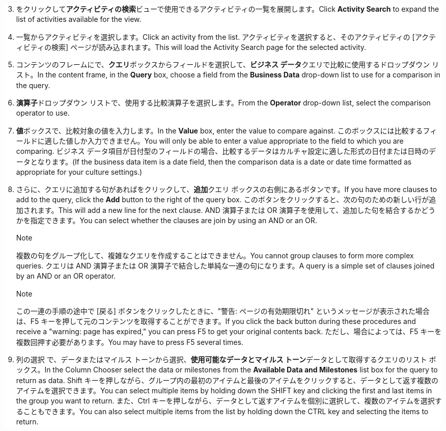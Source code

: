 3.  <span data-ttu-id="8a755-124">をクリックして**アクティビティの検索**ビューで使用できるアクティビティの一覧を展開します。</span><span class="sxs-lookup"><span data-stu-id="8a755-124">Click **Activity Search** to expand the list of activities available for the view.</span></span>  
  
4.  <span data-ttu-id="8a755-125">一覧からアクティビティを選択します。</span><span class="sxs-lookup"><span data-stu-id="8a755-125">Click an activity from the list.</span></span> <span data-ttu-id="8a755-126">アクティビティを選択すると、そのアクティビティの [アクティビティの検索] ページが読み込まれます。</span><span class="sxs-lookup"><span data-stu-id="8a755-126">This will load the Activity Search page for the selected activity.</span></span>  
  
5.  <span data-ttu-id="8a755-127">コンテンツのフレームにで、**クエリ**ボックスからフィールドを選択して、**ビジネス データ**クエリで比較に使用するドロップダウン リスト。</span><span class="sxs-lookup"><span data-stu-id="8a755-127">In the content frame, in the **Query** box, choose a field from the **Business Data** drop-down list to use for a comparison in the query.</span></span>  
  
6.  <span data-ttu-id="8a755-128">**演算子**ドロップダウン リストで、使用する比較演算子を選択します。</span><span class="sxs-lookup"><span data-stu-id="8a755-128">From the **Operator** drop-down list, select the comparison operator to use.</span></span>  
  
7.  <span data-ttu-id="8a755-129">**値**ボックスで、比較対象の値を入力します。</span><span class="sxs-lookup"><span data-stu-id="8a755-129">In the **Value** box, enter the value to compare against.</span></span> <span data-ttu-id="8a755-130">このボックスには比較するフィールドに適した値しか入力できません。</span><span class="sxs-lookup"><span data-stu-id="8a755-130">You will only be able to enter a value appropriate to the field to which you are comparing.</span></span> <span data-ttu-id="8a755-131">ビジネス データ項目が日付型のフィールドの場合、比較するデータはカルチャ設定に適した形式の日付または日時のデータとなります。</span><span class="sxs-lookup"><span data-stu-id="8a755-131">(If the business data item is a date field, then the comparison data is a date or date time formatted as appropriate for your culture settings.)</span></span>  
  
8.  <span data-ttu-id="8a755-132">さらに、クエリに追加する句があればをクリックして、**追加**クエリ ボックスの右側にあるボタンです。</span><span class="sxs-lookup"><span data-stu-id="8a755-132">If you have more clauses to add to the query, click the **Add** button to the right of the query box.</span></span> <span data-ttu-id="8a755-133">このボタンをクリックすると、次の句のための新しい行が追加されます。</span><span class="sxs-lookup"><span data-stu-id="8a755-133">This will add a new line for the next clause.</span></span> <span data-ttu-id="8a755-134">AND 演算子または OR 演算子を使用して、追加した句を結合するかどうかを指定できます。</span><span class="sxs-lookup"><span data-stu-id="8a755-134">You can select whether the clauses are join by using an AND or an OR.</span></span>  
  
    > [!NOTE]
    >  <span data-ttu-id="8a755-135">複数の句をグループ化して、複雑なクエリを作成することはできません。</span><span class="sxs-lookup"><span data-stu-id="8a755-135">You cannot group clauses to form more complex queries.</span></span> <span data-ttu-id="8a755-136">クエリは AND 演算子または OR 演算子で結合した単純な一連の句になります。</span><span class="sxs-lookup"><span data-stu-id="8a755-136">A query is a simple set of clauses joined by an AND or an OR operator.</span></span>  
  
    > [!NOTE]
    >  <span data-ttu-id="8a755-137">この一連の手順の途中で [戻る] ボタンをクリックしたときに、"警告: ページの有効期限切れ" というメッセージが表示された場合は、F5 キーを押して元のコンテンツを取得することができます。</span><span class="sxs-lookup"><span data-stu-id="8a755-137">If you click the back button during these procedures and receive a "warning: page has expired," you can press F5 to get your original contents back.</span></span> <span data-ttu-id="8a755-138">ただし、場合によっては、F5 キーを複数回押す必要があります。</span><span class="sxs-lookup"><span data-stu-id="8a755-138">You may have to press F5 several times.</span></span>  
  
9. <span data-ttu-id="8a755-139">列の選択 で、データまたはマイルス トーンから選択、**使用可能なデータとマイルス トーン**データとして取得するクエリのリスト ボックス。</span><span class="sxs-lookup"><span data-stu-id="8a755-139">In the Column Chooser select the data or milestones from the **Available Data and Milestones** list box for the query to return as data.</span></span> <span data-ttu-id="8a755-140">Shift キーを押しながら、グループ内の最初のアイテムと最後のアイテムをクリックすると、データとして返す複数のアイテムを選択できます。</span><span class="sxs-lookup"><span data-stu-id="8a755-140">You can select multiple items by holding down the SHIFT key and clicking the first and last items in the group you want to return.</span></span> <span data-ttu-id="8a755-141">また、Ctrl キーを押しながら、データとして返すアイテムを個別に選択して、複数のアイテムを選択することもできます。</span><span class="sxs-lookup"><span data-stu-id="8a755-141">You can also select multiple items from the list by holding down the CTRL key and selecting the items to return.</span></span>  
  